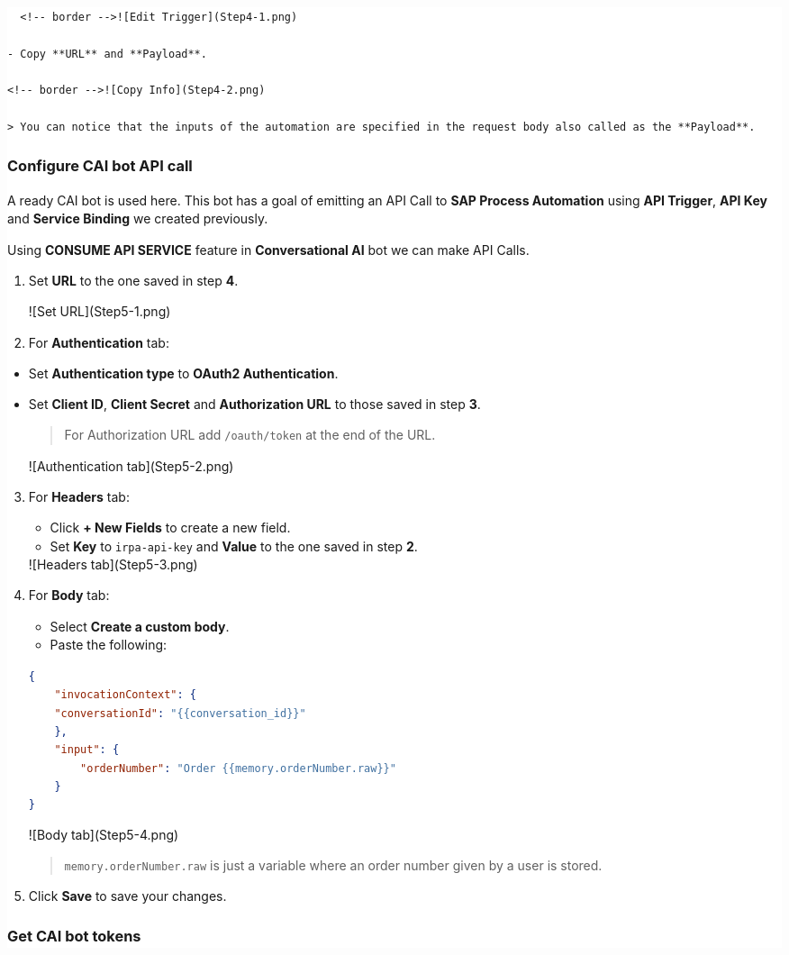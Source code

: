       <!-- border -->![Edit Trigger](Step4-1.png)

    - Copy **URL** and **Payload**.

    <!-- border -->![Copy Info](Step4-2.png)

    > You can notice that the inputs of the automation are specified in the request body also called as the **Payload**.


### Configure CAI bot API call

A ready CAI bot is used here.
This bot has a goal of emitting an API Call to **SAP Process Automation** using **API Trigger**, **API Key** and **Service Binding** we created previously.

Using **CONSUME API SERVICE** feature in **Conversational AI** bot we can make API Calls.

1.  Set **URL** to the one saved in step **4**.

    <!-- border -->![Set URL](Step5-1.png)

2.  For **Authentication** tab:
  - Set **Authentication type** to **OAuth2 Authentication**.
  - Set **Client ID**, **Client Secret** and **Authorization URL** to those saved in step **3**.

    > For Authorization URL add `/oauth/token` at the end of the URL.

    <!-- border -->![Authentication tab](Step5-2.png)

3.  For **Headers** tab:
    - Click **+ New Fields** to create a new field.
    - Set **Key** to `irpa-api-key` and **Value** to the one saved in step **2**.

    <!-- border -->![Headers tab](Step5-3.png)

4.  For **Body** tab:
    - Select **Create a custom body**.
    - Paste the following:

    ```JSON
    {
        "invocationContext": {
        "conversationId": "{{conversation_id}}"
        },  
        "input": {
            "orderNumber": "Order {{memory.orderNumber.raw}}"
        }
    }
    ```

    <!-- border -->![Body tab](Step5-4.png)

    > `memory.orderNumber.raw` is just a variable where an order number given by a user is stored.

5.  Click **Save** to save your changes.



### Get CAI bot tokens
